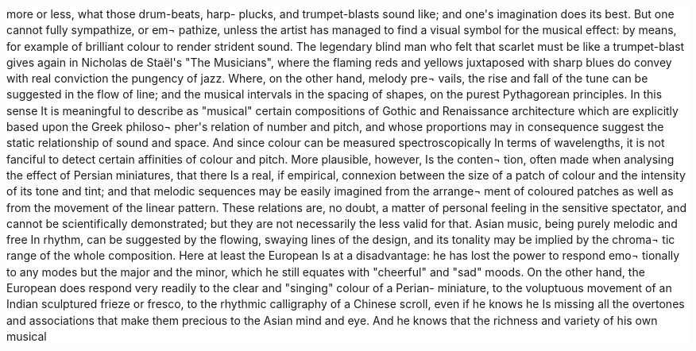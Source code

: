 more or less, what those drum-beats, harp-
plucks, and trumpet-blasts sound like; and
one's imagination does its best.
But one cannot fully sympathize, or em¬
pathize, unless the artist has managed to
find a visual symbol for the musical effect:
by means, for example of brilliant colour
to render strident sound. The legendary
blind man who felt that scarlet must be like
a trumpet-blast gives again in Nicholas de
Staël's "The Musicians", where the flaming
reds and yellows juxtaposed with sharp
blues do convey with real conviction the
pungency of jazz.
Where, on the other hand, melody pre¬
vails, the rise and fall of the tune can be
suggested in the flow of line; and the
musical intervals in the spacing of shapes,
on the purest Pythagorean principles. In
this sense It is meaningful to describe as
"musical" certain compositions of Gothic
and Renaissance architecture which are
explicitly based upon the Greek philoso¬
pher's relation of number and pitch, and
whose proportions may in consequence
suggest the static relationship of sound and
space. And since colour can be measured
spectroscopically In terms of wavelengths,
it is not fanciful to detect certain affinities
of colour and pitch.
More plausible, however, Is the conten¬
tion, often made when analysing the effect
of Persian miniatures, that there Is a real,
if empirical, connexion between the size of
a patch of colour and the intensity of its
tone and tint; and that melodic sequences
may be easily imagined from the arrange¬
ment of coloured patches as well as from
the movement of the linear pattern. These
relations are, no doubt, a matter of personal
feeling in the sensitive spectator, and
cannot be scientifically demonstrated; but
they are not necessarily the less valid for
that.
Asian music, being purely melodic and
free In rhythm, can be suggested by the
flowing, swaying lines of the design, and
its tonality may be implied by the chroma¬
tic range of the whole composition. Here
at least the European Is at a disadvantage:
he has lost the power to respond emo¬
tionally to any modes but the major and
the minor, which he still equates with
"cheerful" and "sad" moods.
On the other hand, the European does
respond very readily to the clear and
"singing" colour of a Perian- miniature, to
the voluptuous movement of an Indian
sculptured frieze or fresco, to the rhythmic
calligraphy of a Chinese scroll, even if he
knows he Is missing all the overtones and
associations that make them precious to the
Asian mind and eye. And he knows that
the richness and variety of his own musical